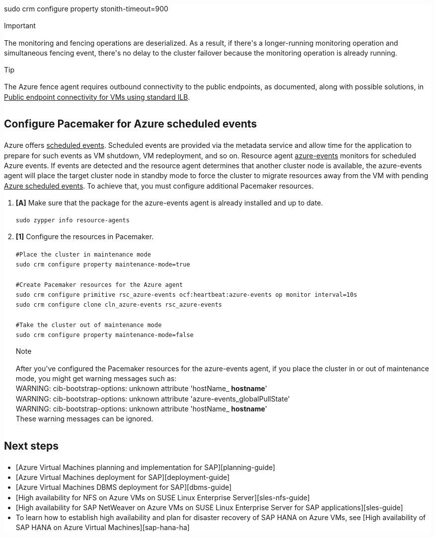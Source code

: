    sudo crm configure property stonith-timeout=900
   </code></pre>

   > [!IMPORTANT]
   > The monitoring and fencing operations are deserialized. As a result, if there's a longer-running monitoring operation and simultaneous fencing event, there's no delay to the cluster failover because the monitoring operation is already running.

   > [!TIP]
   >The Azure fence agent requires outbound connectivity to the public endpoints, as documented, along with possible solutions, in [Public endpoint connectivity for VMs using standard ILB](./high-availability-guide-standard-load-balancer-outbound-connections.md).  

## Configure Pacemaker for Azure scheduled events

Azure offers [scheduled events](../../linux/scheduled-events.md). Scheduled events are provided via the metadata service and allow time for the application to prepare for such events as VM shutdown, VM redeployment, and so on. Resource agent [azure-events](https://github.com/ClusterLabs/resource-agents/pull/1161) monitors for scheduled Azure events. If events are detected and the resource agent determines that another cluster node is available, the azure-events agent will place the target cluster node in standby mode to force the cluster to migrate resources away from the VM with pending [Azure scheduled events](../../linux/scheduled-events.md). To achieve that, you must configure additional Pacemaker resources. 

1. **[A]** Make sure that the package for the azure-events agent is already installed and up to date. 
   
   <pre><code>sudo zypper info resource-agents
   </code></pre>

1. **[1]** Configure the resources in Pacemaker.
   
   <pre><code>#Place the cluster in maintenance mode
   sudo crm configure property maintenance-mode=true
   
   #Create Pacemaker resources for the Azure agent
   sudo crm configure primitive rsc_azure-events ocf:heartbeat:azure-events op monitor interval=10s
   sudo crm configure clone cln_azure-events rsc_azure-events
   
   #Take the cluster out of maintenance mode
   sudo crm configure property maintenance-mode=false
   </code></pre>

   > [!NOTE]
   > After you've configured the Pacemaker resources for the azure-events agent, if you place the cluster in or out of maintenance mode, you might get warning messages such as:  
     WARNING: cib-bootstrap-options: unknown attribute 'hostName_ <strong> hostname</strong>'  
     WARNING: cib-bootstrap-options: unknown attribute 'azure-events_globalPullState'  
     WARNING: cib-bootstrap-options: unknown attribute 'hostName_ <strong>hostname</strong>'  
   > These warning messages can be ignored.

## Next steps

* [Azure Virtual Machines planning and implementation for SAP][planning-guide]
* [Azure Virtual Machines deployment for SAP][deployment-guide]
* [Azure Virtual Machines DBMS deployment for SAP][dbms-guide]
* [High availability for NFS on Azure VMs on SUSE Linux Enterprise Server][sles-nfs-guide]
* [High availability for SAP NetWeaver on Azure VMs on SUSE Linux Enterprise Server for SAP applications][sles-guide]
* To learn how to establish high availability and plan for disaster recovery of SAP HANA on Azure VMs, see [High availability of SAP HANA on Azure Virtual Machines][sap-hana-ha]

